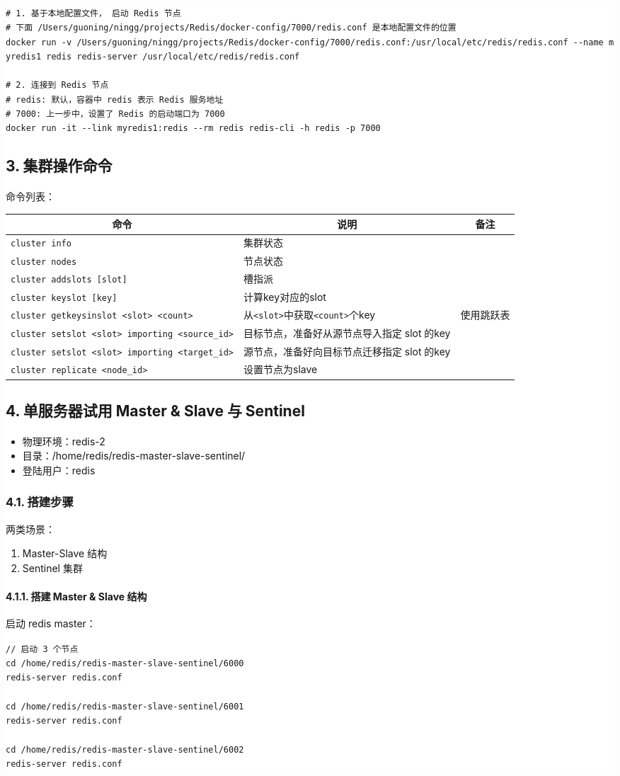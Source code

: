 ```
# 1. 基于本地配置文件， 启动 Redis 节点
# 下面 /Users/guoning/ningg/projects/Redis/docker-config/7000/redis.conf 是本地配置文件的位置
docker run -v /Users/guoning/ningg/projects/Redis/docker-config/7000/redis.conf:/usr/local/etc/redis/redis.conf --name myredis1 redis redis-server /usr/local/etc/redis/redis.conf

# 2. 连接到 Redis 节点
# redis: 默认，容器中 redis 表示 Redis 服务地址
# 7000: 上一步中，设置了 Redis 的启动端口为 7000
docker run -it --link myredis1:redis --rm redis redis-cli -h redis -p 7000
```

 
## 3. 集群操作命令
命令列表：

|命令|说明|备注|
|---|---|---|
|`cluster info`|	集群状态||
|`cluster nodes`|节点状态||
|`cluster addslots [slot]`|槽指派||
|`cluster keyslot [key]	`|计算key对应的slot||
|`cluster getkeysinslot <slot> <count>`|从`<slot>`中获取`<count>`个key|使用跳跃表|
|`cluster setslot <slot> importing <source_id>`|目标节点，准备好从源节点导入指定 slot 的key	|
|`cluster setslot <slot> importing <target_id>`|源节点，准备好向目标节点迁移指定 slot 的key	||
|`cluster replicate <node_id>`|设置节点为slave||
 
## 4. 单服务器试用 Master & Slave 与 Sentinel

* 物理环境：redis-2
* 目录：/home/redis/redis-master-slave-sentinel/
* 登陆用户：redis

### 4.1. 搭建步骤

两类场景：

1. Master-Slave 结构
2. Sentinel 集群


#### 4.1.1. 搭建 Master & Slave 结构

启动 redis master：

```
// 启动 3 个节点
cd /home/redis/redis-master-slave-sentinel/6000
redis-server redis.conf
  
cd /home/redis/redis-master-slave-sentinel/6001
redis-server redis.conf
  
cd /home/redis/redis-master-slave-sentinel/6002
redis-server redis.conf
```


[NingG]:    http://ningg.github.com  "NingG"
